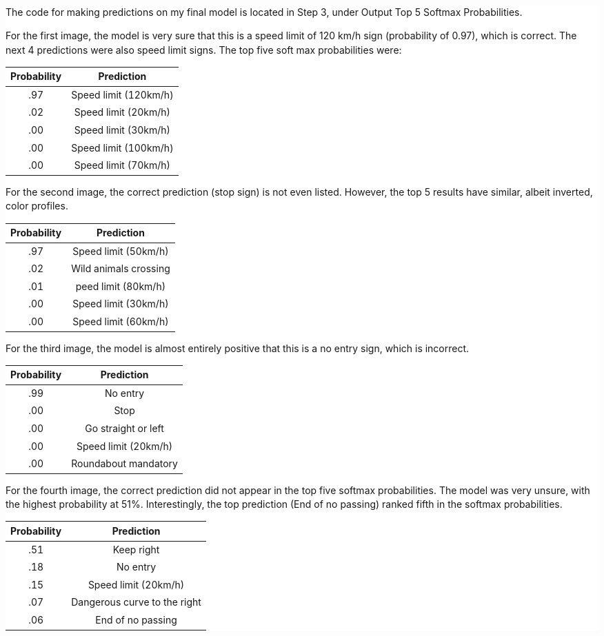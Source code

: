 The code for making predictions on my final model is located in Step 3, under Output Top 5 Softmax Probabilities.

For the first image, the model is very sure that this is a speed limit of 120 km/h sign (probability of 0.97), which is correct. The next 4 predictions were also speed limit signs. The top five soft max probabilities were:

| Probability         	| Prediction	             					| 
|:---------------------:|:---------------------------------------------:| 
| .97         			| Speed limit (120km/h)   						| 
| .02     				| Speed limit (20km/h) 							|
| .00					| Speed limit (30km/h)							|
| .00	      			| Speed limit (100km/h)					 		|
| .00				    | Speed limit (70km/h)      					|


For the second image, the correct prediction (stop sign) is not even listed. However, the top 5 results have similar, albeit inverted, color profiles. 

| Probability         	| Prediction	        				    	| 
|:---------------------:|:---------------------------------------------:| 
| .97         			| Speed limit (50km/h)   						| 
| .02     				| Wild animals crossing 						|
| .01					| peed limit (80km/h)							|
| .00	      			| Speed limit (30km/h)				 		    |
| .00				    | Speed limit (60km/h)      					|


For the third image, the model is almost entirely positive that this is a no entry sign, which is incorrect.

| Probability         	| Prediction	        				    	| 
|:---------------------:|:---------------------------------------------:| 
| .99         			| No entry  					            	| 
| .00     				| Stop 						                    |
| .00					| Go straight or left							|
| .00	      			| Speed limit (20km/h)				 		    |
| .00				    | Roundabout mandatory      					|


For the fourth image, the correct prediction did not appear in the top five softmax probabilities. The model was very unsure, with the highest probability at 51%. Interestingly, the top prediction (End of no passing) ranked fifth in the softmax probabilities.

| Probability         	| Prediction	        				    	| 
|:---------------------:|:---------------------------------------------:| 
| .51         			| Keep right  					            	| 
| .18     				| No entry						                |
| .15					| Speed limit (20km/h)							|
| .07	      			| Dangerous curve to the right				    |
| .06				    | End of no passing      				        |
